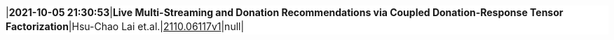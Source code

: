|**2021-10-05 21:30:53**|**Live Multi-Streaming and Donation Recommendations via Coupled   Donation-Response Tensor Factorization**|Hsu-Chao Lai et.al.|[2110.06117v1](http://arxiv.org/abs/2110.06117v1)|null|
